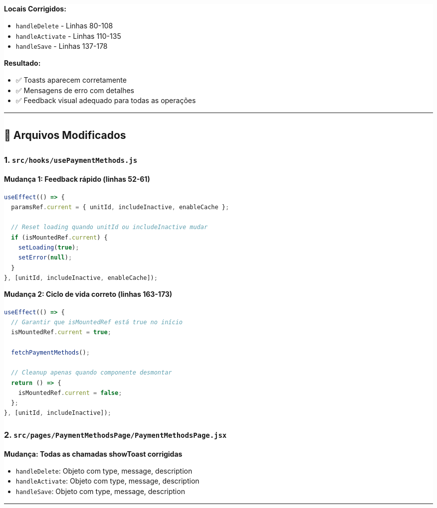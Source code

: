 **Locais Corrigidos:**
- `handleDelete` - Linhas 80-108
- `handleActivate` - Linhas 110-135
- `handleSave` - Linhas 137-178

**Resultado:**
- ✅ Toasts aparecem corretamente
- ✅ Mensagens de erro com detalhes
- ✅ Feedback visual adequado para todas as operações

---

## 🔧 Arquivos Modificados

### 1. `src/hooks/usePaymentMethods.js`

**Mudança 1: Feedback rápido (linhas 52-61)**
```javascript
useEffect(() => {
  paramsRef.current = { unitId, includeInactive, enableCache };
  
  // Reset loading quando unitId ou includeInactive mudar
  if (isMountedRef.current) {
    setLoading(true);
    setError(null);
  }
}, [unitId, includeInactive, enableCache]);
```

**Mudança 2: Ciclo de vida correto (linhas 163-173)**
```javascript
useEffect(() => {
  // Garantir que isMountedRef está true no início
  isMountedRef.current = true;
  
  fetchPaymentMethods();
  
  // Cleanup apenas quando componente desmontar
  return () => {
    isMountedRef.current = false;
  };
}, [unitId, includeInactive]);
```

### 2. `src/pages/PaymentMethodsPage/PaymentMethodsPage.jsx`

**Mudança: Todas as chamadas showToast corrigidas**
- `handleDelete`: Objeto com type, message, description
- `handleActivate`: Objeto com type, message, description
- `handleSave`: Objeto com type, message, description

---
